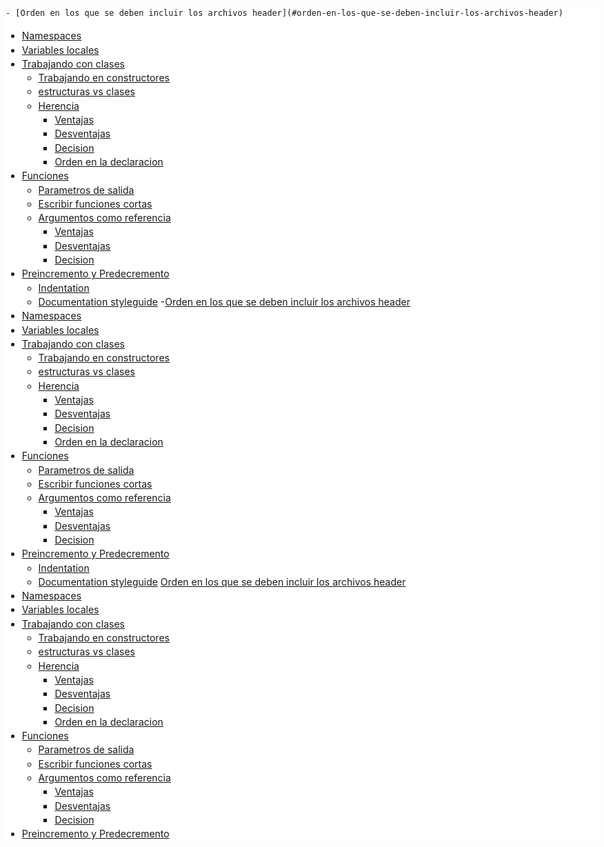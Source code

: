     - [Orden en los que se deben incluir los archivos header](#orden-en-los-que-se-deben-incluir-los-archivos-header)
  - [Namespaces](#namespaces)
  - [Variables locales](#variables-locales)
  - [Trabajando con clases](#trabajando-con-clases)
    - [Trabajando en constructores](#trabajando-en-constructores)
    - [estructuras vs clases](#estructuras-vs-clases)
    - [Herencia](#herencia)
      - [Ventajas](#ventajas)
      - [Desventajas](#desventajas)
      - [Decision](#decision)
      - [Orden en la declaracion](#orden-en-la-declaracion)
  - [Funciones](#funciones)
    - [Parametros de salida](#parametros-de-salida)
    - [Escribir funciones cortas](#escribir-funciones-cortas)
    - [Argumentos como referencia](#argumentos-como-referencia)
      - [Ventajas](#ventajas-1)
      - [Desventajas](#desventajas-1)
      - [Decision](#decision-1)
  - [Preincremento y Predecremento](#preincremento-y-predecremento)
    - [Indentation](#indentation)
    - [Documentation styleguide](#documentation-styleguide)
  -[Orden en los que se deben incluir los archivos header](#orden-en-los-que-se-deben-incluir-los-archivos-header)
  - [Namespaces](#namespaces)
  - [Variables locales](#variables-locales)
  - [Trabajando con clases](#trabajando-con-clases)
    - [Trabajando en constructores](#trabajando-en-constructores)
    - [estructuras vs clases](#estructuras-vs-clases)
    - [Herencia](#herencia)
      - [Ventajas](#ventajas)
      - [Desventajas](#desventajas)
      - [Decision](#decision)
      - [Orden en la declaracion](#orden-en-la-declaracion)
  - [Funciones](#funciones)
    - [Parametros de salida](#parametros-de-salida)
    - [Escribir funciones cortas](#escribir-funciones-cortas)
    - [Argumentos como referencia](#argumentos-como-referencia)
      - [Ventajas](#ventajas-1)
      - [Desventajas](#desventajas-1)
      - [Decision](#decision-1)
  - [Preincremento y Predecremento](#preincremento-y-predecremento)
    - [Indentation](#indentation)
    - [Documentation styleguide](#documentation-styleguide)
     [Orden en los que se deben incluir los archivos header](#orden-en-los-que-se-deben-incluir-los-archivos-header)
  - [Namespaces](#namespaces)
  - [Variables locales](#variables-locales)
  - [Trabajando con clases](#trabajando-con-clases)
    - [Trabajando en constructores](#trabajando-en-constructores)
    - [estructuras vs clases](#estructuras-vs-clases)
    - [Herencia](#herencia)
      - [Ventajas](#ventajas)
      - [Desventajas](#desventajas)
      - [Decision](#decision)
      - [Orden en la declaracion](#orden-en-la-declaracion)
  - [Funciones](#funciones)
    - [Parametros de salida](#parametros-de-salida)
    - [Escribir funciones cortas](#escribir-funciones-cortas)
    - [Argumentos como referencia](#argumentos-como-referencia)
      - [Ventajas](#ventajas-1)
      - [Desventajas](#desventajas-1)
      - [Decision](#decision-1)
  - [Preincremento y Predecremento](#preincremento-y-predecremento)